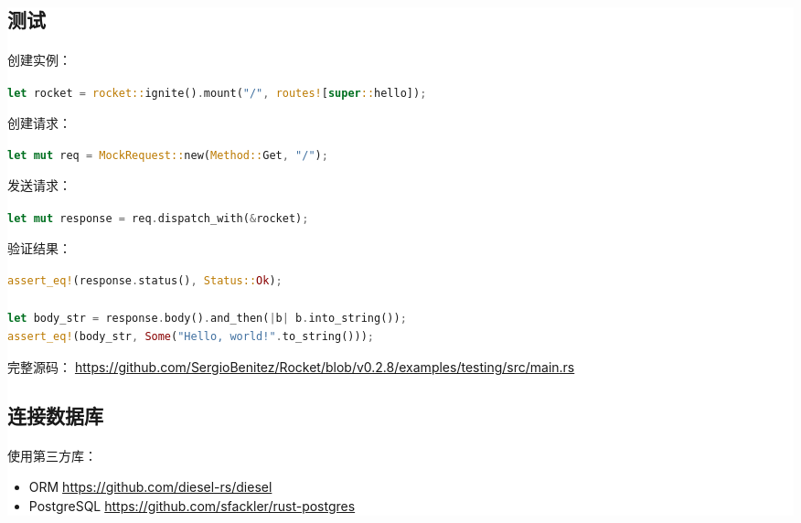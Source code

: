## 测试

创建实例：
```rust
let rocket = rocket::ignite().mount("/", routes![super::hello]);
```

创建请求：
```rust
let mut req = MockRequest::new(Method::Get, "/");
```

发送请求：
```rust
let mut response = req.dispatch_with(&rocket);
```

验证结果：
```rust
assert_eq!(response.status(), Status::Ok);

let body_str = response.body().and_then(|b| b.into_string());
assert_eq!(body_str, Some("Hello, world!".to_string()));
```

完整源码： https://github.com/SergioBenitez/Rocket/blob/v0.2.8/examples/testing/src/main.rs

## 连接数据库

使用第三方库：
- ORM https://github.com/diesel-rs/diesel
- PostgreSQL https://github.com/sfackler/rust-postgres
